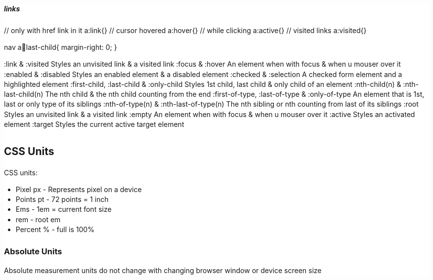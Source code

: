 ##### links

// only </a> with href link in it
a:link{}
// cursor hovered
a:hover{}
// while clicking
a:active{}
// visited links
a:visited{}

nav a:link:last-child{
    margin-right: 0;
}

:link & :visited
    Styles an unvisited link & a visited link
:focus & :hover
    An element when with focus & when u mouser over it
:enabled & :disabled
    Styles an enabled element & a disabled element
:checked & :selection
    A checked form element and a highlighted element
:first-child, :last-child & :only-child
    Styles 1st child, last child & only child of an element
:nth-child(n) & :nth-last-child(n)
    The nth child & the nth child counting from the end
:first-of-type, :last-of-type & :only-of-type
    An element that is 1st, last or only type of its siblings
:nth-of-type(n) & :nth-last-of-type(n)
    The nth sibling or nth counting from last of its siblings
:root
    Styles an unvisited link & a visited link
:empty
    An element when with focus & when u mouser over it
:active
    Styles an activated element
:target
    Styles the current active target element

## CSS Units

CSS units:

- Pixel px - Represents pixel on a device
- Points pt - 72 points = 1 inch
- Ems - 1em = current font size
- rem - root em
- Percent % - full is 100%

### Absolute Units

Absolute measurement units do not change with changing browser window or device screen size
